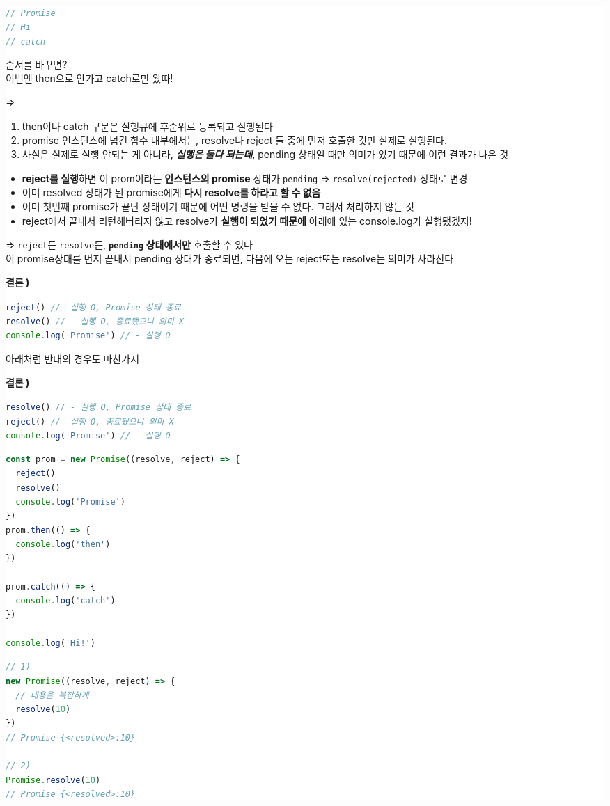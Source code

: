 ```js
// Promise
// Hi
// catch
```

순서를 바꾸면? <br/>
이번엔 then으로 안가고 catch로만 왔따!<br/>

=><br/>
1. then이나 catch 구문은 실행큐에 후순위로 등록되고 실행된다
2. promise 인스턴스에 넘긴 함수 내부에서는, resolve나 reject 둘 중에 먼저 호출한 것만 실제로 실행된다.
3. 사실은 실제로 실행 안되는 게 아니라, ***실행은 둘다 되는데***, pending 상태일 때만 의미가 있기 때문에 이런 결과가 나온 것
- **reject를 실행**하면 이 prom이라는 **인스턴스의 promise** 상태가 `pending` => `resolve(rejected)` 상태로 변경
- 이미 resolved 상태가 된 promise에게 **다시 resolve를 하라고 할 수 없음**
- 이미 첫번째 promise가 끝난 상태이기 때문에 어떤 명령을 받을 수 없다. 그래서 처리하지 않는 것
- reject에서 끝내서 리턴해버리지 않고 resolve가 **실행이 되었기 때문에** 아래에 있는 console.log가 실행됐겠지!

=> `reject`든 `resolve`든, **`pending` 상태에서만** 호출할 수 있다<br/>
이 promise상태를 먼저 끝내서 pending 상태가 종료되면, 다음에 오는 reject또는 resolve는 의미가 사라진다<br/>

**결론 )**<br/>
```js
reject() // -실행 O, Promise 상태 종료
resolve() // - 실행 O, 종료됐으니 의미 X
console.log('Promise') // - 실행 O 
```

아래처럼 반대의 경우도 마찬가지

**결론 )**<br/>
```js
resolve() // - 실행 O, Promise 상태 종료
reject() // -실행 O, 종료됐으니 의미 X
console.log('Promise') // - 실행 O 
```



```js
const prom = new Promise((resolve, reject) => {
  reject()
  resolve()
  console.log('Promise')
})
prom.then(() => {
  console.log('then')
})

prom.catch(() => {
  console.log('catch')
})

console.log('Hi!')
```


```js
// 1)
new Promise((resolve, reject) => {
  // 내용을 복잡하게
  resolve(10)
})
// Promise {<resolved>:10}

// 2)
Promise.resolve(10)
// Promise {<resolved>:10}

```